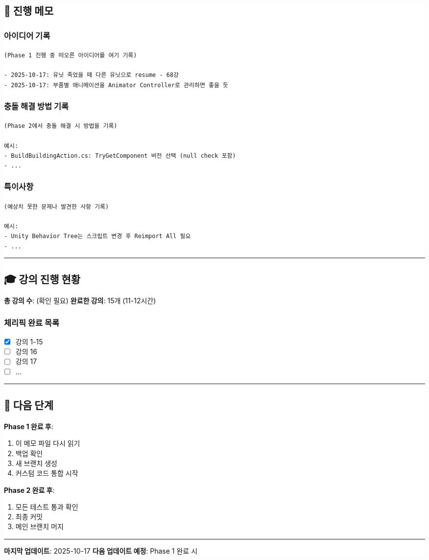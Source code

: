 
## 📝 진행 메모

### 아이디어 기록
```
(Phase 1 진행 중 떠오른 아이디어를 여기 기록)

- 2025-10-17: 유닛 죽었을 때 다른 유닛으로 resume - 68강
- 2025-10-17: 부품별 애니메이션을 Animator Controller로 관리하면 좋을 듯
```

### 충돌 해결 방법 기록
```
(Phase 2에서 충돌 해결 시 방법을 기록)

예시:
- BuildBuildingAction.cs: TryGetComponent 버전 선택 (null check 포함)
- ...
```

### 특이사항
```
(예상치 못한 문제나 발견한 사항 기록)

예시:
- Unity Behavior Tree는 스크립트 변경 후 Reimport All 필요
- ...
```

---

## 🎓 강의 진행 현황

**총 강의 수**: (확인 필요)
**완료한 강의**: 15개 (11-12시간)

### 체리픽 완료 목록
- [x] 강의 1-15
- [ ] 강의 16
- [ ] 강의 17
- [ ] ...

---

## 🚀 다음 단계

**Phase 1 완료 후**:
1. 이 메모 파일 다시 읽기
2. 백업 확인
3. 새 브랜치 생성
4. 커스텀 코드 통합 시작

**Phase 2 완료 후**:
1. 모든 테스트 통과 확인
2. 최종 커밋
3. 메인 브랜치 머지

---

**마지막 업데이트**: 2025-10-17
**다음 업데이트 예정**: Phase 1 완료 시
